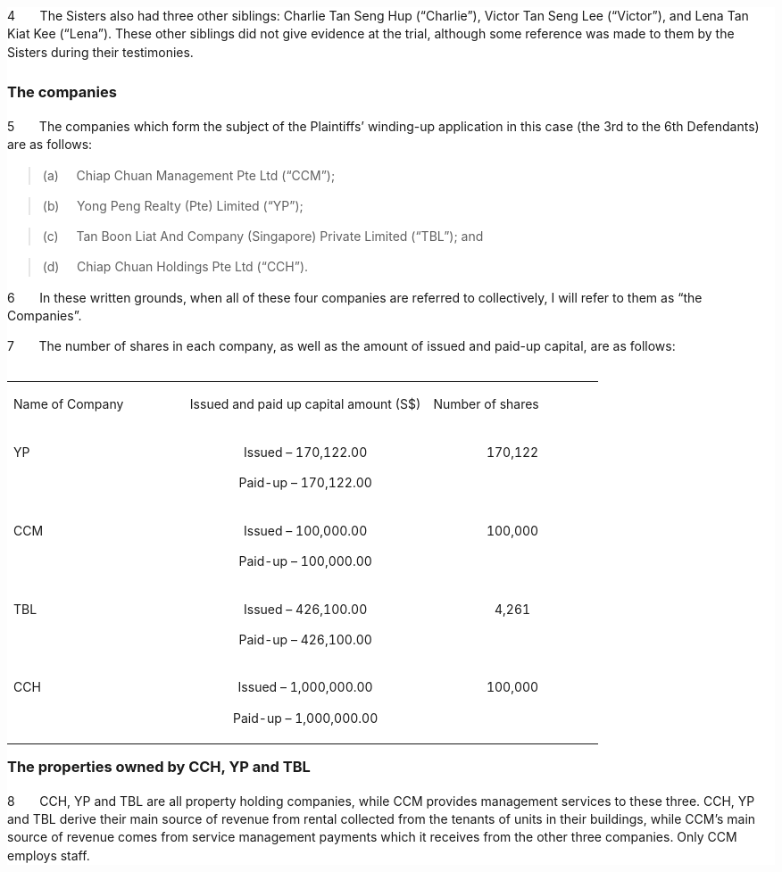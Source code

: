 4       The Sisters also had three other siblings: Charlie Tan Seng Hup (“Charlie”), Victor Tan Seng Lee (“Victor”), and Lena Tan Kiat Kee (“Lena”). These other siblings did not give evidence at the trial, although some reference was made to them by the Sisters during their testimonies.

### The companies

5       The companies which form the subject of the Plaintiffs’ winding-up application in this case (the 3rd to the 6th Defendants) are as follows:

> (a)     Chiap Chuan Management Pte Ltd (“CCM”);

> (b)     Yong Peng Realty (Pte) Limited (“YP”);

> (c)     Tan Boon Liat And Company (Singapore) Private Limited (“TBL”); and

> (d)     Chiap Chuan Holdings Pte Ltd (“CCH”).

6       In these written grounds, when all of these four companies are referred to collectively, I will refer to them as “the Companies”.

7       The number of shares in each company, as well as the amount of issued and paid-up capital, are as follows:

<table align="left" cellpadding="0" cellspacing="0" class="Judg-2-tblr" frame="all" pgwide="1"><colgroup><col width="29.9%"> <col width="41.2%"> <col width="28.9%"> </colgroup><tbody><tr><td align="left" class="br" rowspan="1" valign="top"><p class="Table-Heading-Center">Name of Company</p></td><td align="left" class="br" rowspan="1" valign="top"><p class="Table-Heading-Center">Issued and paid up capital amount (S$)</p></td><td align="left" class="b" rowspan="1" valign="top"><p class="Table-Heading-Center">Number of shares</p></td></tr><tr><td align="left" class="br" rowspan="1" valign="top"><p align="justify" class="Table-Para-1">YP</p></td><td align="left" class="br" rowspan="1" valign="top"><p align="center" class="Table-Para-1">Issued – 170,122.00</p><p align="center" class="Table-Para-1">Paid-up – 170,122.00</p></td><td align="left" class="b" rowspan="1" valign="top"><p align="center" class="Table-Para-1">170,122</p></td></tr><tr><td align="left" class="br" rowspan="1" valign="top"><p align="justify" class="Table-Para-1">CCM</p></td><td align="left" class="br" rowspan="1" valign="top"><p align="center" class="Table-Para-1">Issued – 100,000.00</p><p align="center" class="Table-Para-1">Paid-up – 100,000.00</p></td><td align="left" class="b" rowspan="1" valign="top"><p align="center" class="Table-Para-1">100,000</p></td></tr><tr><td align="left" class="br" rowspan="1" valign="top"><p align="justify" class="Table-Para-1">TBL</p></td><td align="left" class="br" rowspan="1" valign="top"><p align="center" class="Table-Para-1">Issued – 426,100.00</p><p align="center" class="Table-Para-1">Paid-up – 426,100.00</p></td><td align="left" class="b" rowspan="1" valign="top"><p align="center" class="Table-Para-1">4,261</p></td></tr><tr><td align="left" class="r" rowspan="1" valign="top"><p align="justify" class="Table-Para-1">CCH</p></td><td align="left" class="r" rowspan="1" valign="top"><p align="center" class="Table-Para-1">Issued – 1,000,000.00</p><p align="center" class="Table-Para-1">Paid-up – 1,000,000.00</p></td><td align="left" class="" rowspan="1" valign="top"><p align="center" class="Table-Para-1">100,000</p></td></tr></tbody></table>

  
  

### The properties owned by CCH, YP and TBL

8       CCH, YP and TBL are all property holding companies, while CCM provides management services to these three. CCH, YP and TBL derive their main source of revenue from rental collected from the tenants of units in their buildings, while CCM’s main source of revenue comes from service management payments which it receives from the other three companies. Only CCM employs staff.
